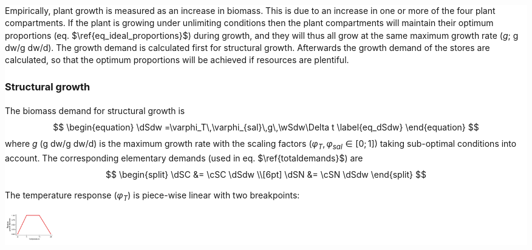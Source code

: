 Empirically, plant growth is measured as an increase in biomass. This is due to an increase in one or more of the four plant compartments. If the plant is growing under unlimiting conditions then the plant compartments will maintain their optimum proportions (eq. $\ref{eq_ideal_proportions}$) during growth, and they will thus all grow at the same maximum growth rate ($g$; g dw/g dw/d). The growth demand is calculated first for structural growth. Afterwards the growth demand of the stores are calculated, so that the optimum proportions will be achieved if resources are plentiful.

### Structural growth

The biomass demand for structural growth is
$$
\begin{equation}
\dSdw =\varphi_T\,\varphi_{sal}\,g\,\wSdw\Delta t
\label{eq_dSdw}
\end{equation}
$$
where $g$ (g dw/g dw/d) is the maximum growth rate with the scaling factors ($\varphi_T,\,\varphi_{sal}\in[0;1]$) taking sub-optimal conditions into account. The corresponding  elementary demands (used in eq. $\ref{totaldemands}$) are
$$
\begin{split}
\dSC &= \cSC \dSdw \\[6pt]
\dSN &= \cSN \dSdw 
\end{split}
$$

The temperature response ($\varphi_T$) is piece-wise linear with two breakpoints:

<img src="graphics/saccharina/T-response.png" style="zoom:8%;" />

